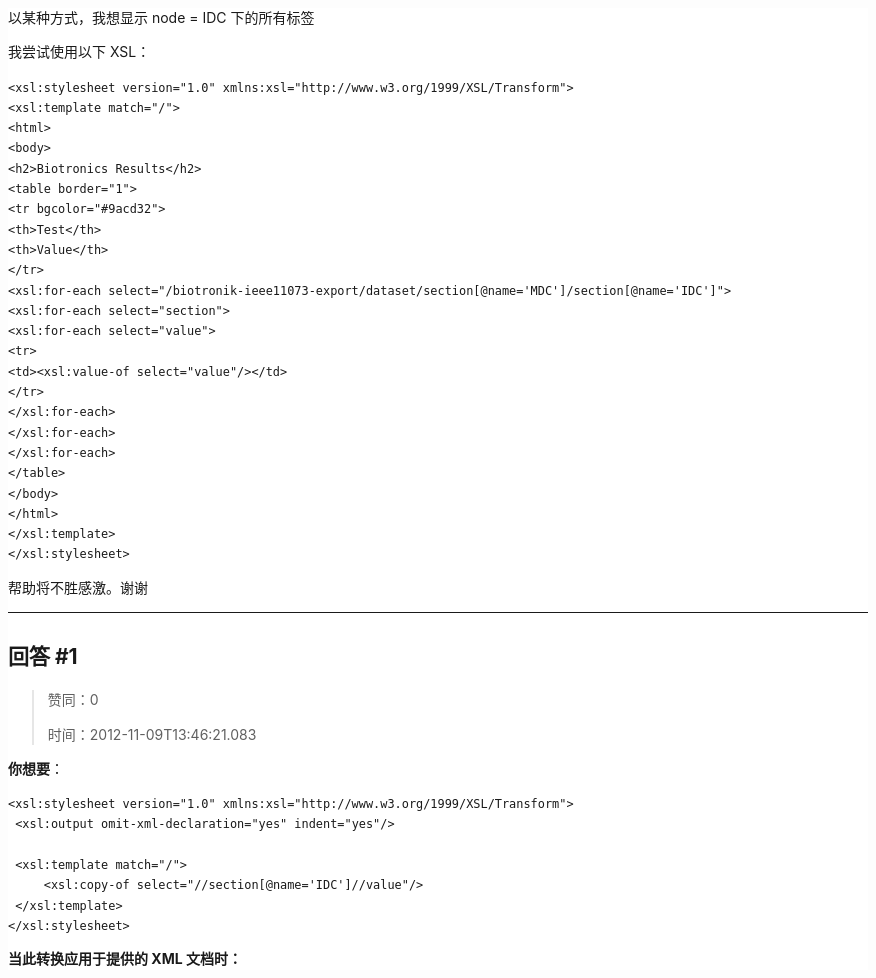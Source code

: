 以某种方式，我想显示 node = IDC 下的所有标签

我尝试使用以下 XSL：

```
<xsl:stylesheet version="1.0" xmlns:xsl="http://www.w3.org/1999/XSL/Transform">
<xsl:template match="/">
<html>
<body>
<h2>Biotronics Results</h2>
<table border="1">
<tr bgcolor="#9acd32">
<th>Test</th>
<th>Value</th>
</tr>
<xsl:for-each select="/biotronik-ieee11073-export/dataset/section[@name='MDC']/section[@name='IDC']">
<xsl:for-each select="section">
<xsl:for-each select="value">
<tr>
<td><xsl:value-of select="value"/></td>
</tr>
</xsl:for-each>
</xsl:for-each>
</xsl:for-each>
</table>
</body>
</html>
</xsl:template>
</xsl:stylesheet> 
```

帮助将不胜感激。谢谢

* * *

## 回答 #1

> 赞同：0
> 
> 时间：2012-11-09T13:46:21.083

**你想要**：

```
<xsl:stylesheet version="1.0" xmlns:xsl="http://www.w3.org/1999/XSL/Transform">
 <xsl:output omit-xml-declaration="yes" indent="yes"/>

 <xsl:template match="/">
     <xsl:copy-of select="//section[@name='IDC']//value"/>
 </xsl:template>
</xsl:stylesheet> 
```

**当此转换应用于提供的 XML 文档时：**
